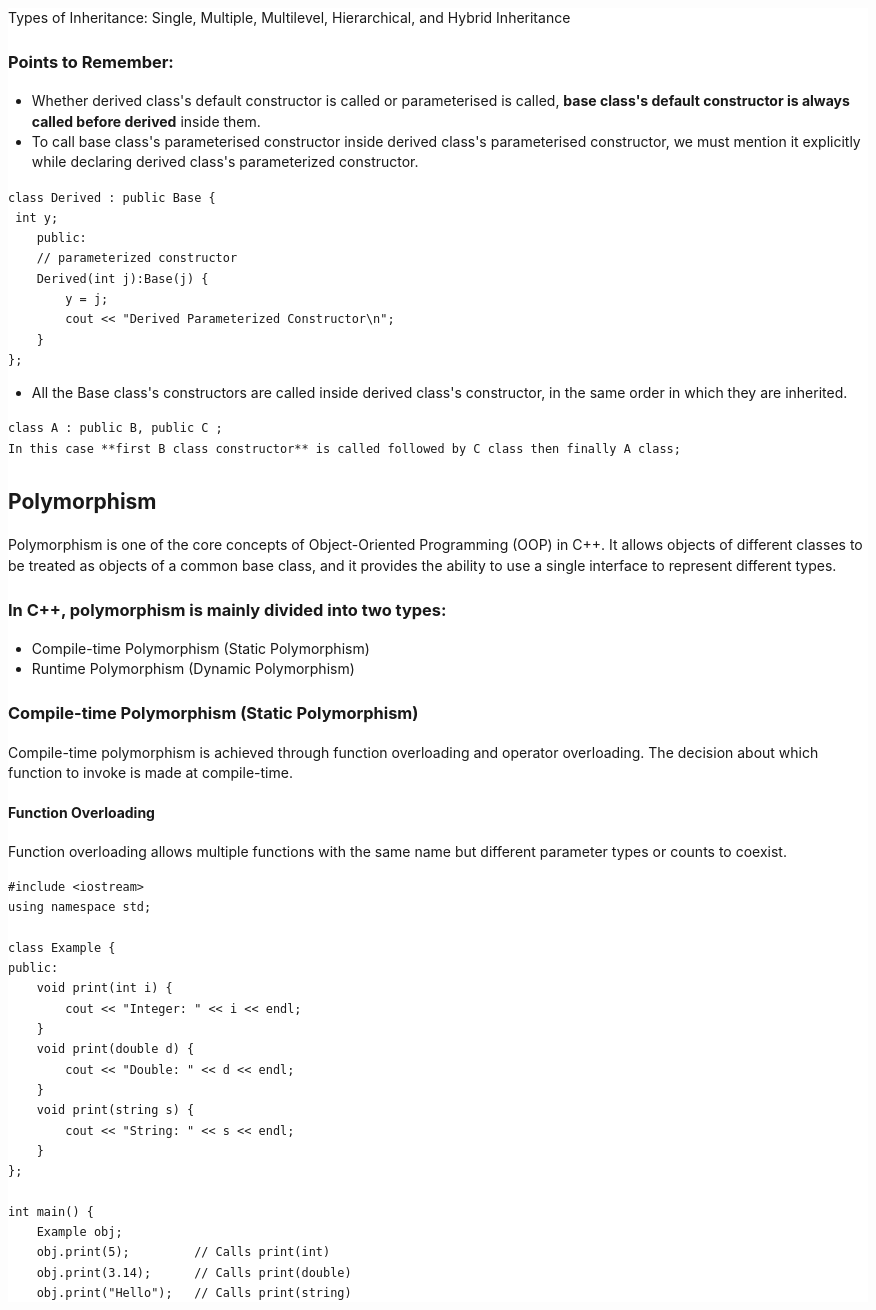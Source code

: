 Types of Inheritance:
Single, Multiple, Multilevel, Hierarchical, and Hybrid Inheritance


### Points to Remember:
- Whether derived class's default constructor is called or parameterised is called, **base class's default constructor is always called before derived** inside them.
- To call base class's parameterised constructor inside derived class's parameterised constructor, we must mention it explicitly while declaring derived class's parameterized constructor.
```
class Derived : public Base { 
 int y;
    public:
    // parameterized constructor
    Derived(int j):Base(j) { 
        y = j;
        cout << "Derived Parameterized Constructor\n";
    }
};
```
- All the Base class's constructors are called inside derived class's constructor, in the same order in which they are inherited.
```
class A : public B, public C ;
In this case **first B class constructor** is called followed by C class then finally A class;
```
## Polymorphism
Polymorphism is one of the core concepts of Object-Oriented Programming (OOP) in C++. It allows objects of different classes to be treated as objects of a common base class, and it provides the ability to use a single interface to represent different types. 
### In C++, polymorphism is mainly divided into two types:
- Compile-time Polymorphism (Static Polymorphism)
- Runtime Polymorphism (Dynamic Polymorphism)

### Compile-time Polymorphism (Static Polymorphism)
Compile-time polymorphism is achieved through function overloading and operator overloading. The decision about which function to invoke is made at compile-time.

#### Function Overloading
Function overloading allows multiple functions with the same name but different parameter types or counts to coexist.
```
#include <iostream>
using namespace std;

class Example {
public:
    void print(int i) {
        cout << "Integer: " << i << endl;
    }
    void print(double d) {
        cout << "Double: " << d << endl;
    }
    void print(string s) {
        cout << "String: " << s << endl;
    }
};

int main() {
    Example obj;
    obj.print(5);         // Calls print(int)
    obj.print(3.14);      // Calls print(double)
    obj.print("Hello");   // Calls print(string)
```